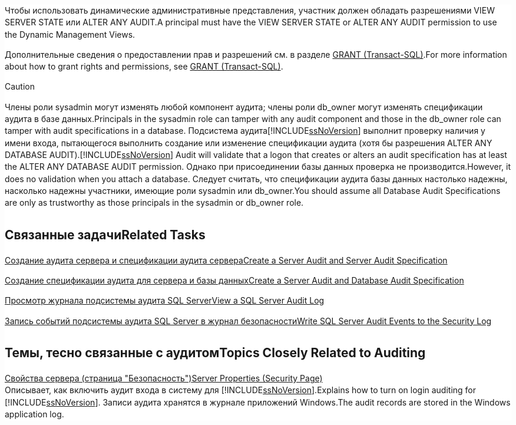  <span data-ttu-id="05309-269">Чтобы использовать динамические административные представления, участник должен обладать разрешениями VIEW SERVER STATE или ALTER ANY AUDIT.</span><span class="sxs-lookup"><span data-stu-id="05309-269">A principal must have the VIEW SERVER STATE or ALTER ANY AUDIT permission to use the Dynamic Management Views.</span></span>  
  
 <span data-ttu-id="05309-270">Дополнительные сведения о предоставлении прав и разрешений см. в разделе [GRANT (Transact-SQL)](/sql/t-sql/statements/grant-transact-sql).</span><span class="sxs-lookup"><span data-stu-id="05309-270">For more information about how to grant rights and permissions, see [GRANT &#40;Transact-SQL&#41;](/sql/t-sql/statements/grant-transact-sql).</span></span>  
  
> [!CAUTION]  
>  <span data-ttu-id="05309-271">Члены роли sysadmin могут изменять любой компонент аудита; члены роли db_owner могут изменять спецификации аудита в базе данных.</span><span class="sxs-lookup"><span data-stu-id="05309-271">Principals in the sysadmin role can tamper with any audit component and those in the db_owner role can tamper with audit specifications in a database.</span></span> <span data-ttu-id="05309-272">Подсистема аудита[!INCLUDE[ssNoVersion](../../../includes/ssnoversion-md.md)] выполнит проверку наличия у имени входа, пытающегося выполнить создание или изменение спецификации аудита (хотя бы разрешения ALTER ANY DATABASE AUDIT).</span><span class="sxs-lookup"><span data-stu-id="05309-272">[!INCLUDE[ssNoVersion](../../../includes/ssnoversion-md.md)] Audit will validate that a logon that creates or alters an audit specification has at least the ALTER ANY DATABASE AUDIT permission.</span></span> <span data-ttu-id="05309-273">Однако при присоединении базы данных проверка не производится.</span><span class="sxs-lookup"><span data-stu-id="05309-273">However, it does no validation when you attach a database.</span></span> <span data-ttu-id="05309-274">Следует считать, что спецификации аудита базы данных настолько надежны, насколько надежны участники, имеющие роли sysadmin или db_owner.</span><span class="sxs-lookup"><span data-stu-id="05309-274">You should assume all Database Audit Specifications are only as trustworthy as those principals in the sysadmin or db_owner role.</span></span>  
  
## <a name="related-tasks"></a><span data-ttu-id="05309-275">Связанные задачи</span><span class="sxs-lookup"><span data-stu-id="05309-275">Related Tasks</span></span>  
 [<span data-ttu-id="05309-276">Создание аудита сервера и спецификации аудита сервера</span><span class="sxs-lookup"><span data-stu-id="05309-276">Create a Server Audit and Server Audit Specification</span></span>](create-a-server-audit-and-server-audit-specification.md)  
  
 [<span data-ttu-id="05309-277">Создание спецификации аудита для сервера и базы данных</span><span class="sxs-lookup"><span data-stu-id="05309-277">Create a Server Audit and Database Audit Specification</span></span>](create-a-server-audit-and-database-audit-specification.md)  
  
 [<span data-ttu-id="05309-278">Просмотр журнала подсистемы аудита SQL Server</span><span class="sxs-lookup"><span data-stu-id="05309-278">View a SQL Server Audit Log</span></span>](view-a-sql-server-audit-log.md)  
  
 [<span data-ttu-id="05309-279">Запись событий подсистемы аудита SQL Server в журнал безопасности</span><span class="sxs-lookup"><span data-stu-id="05309-279">Write SQL Server Audit Events to the Security Log</span></span>](write-sql-server-audit-events-to-the-security-log.md)  
  
## <a name="topics-closely-related-to-auditing"></a><span data-ttu-id="05309-280">Темы, тесно связанные с аудитом</span><span class="sxs-lookup"><span data-stu-id="05309-280">Topics Closely Related to Auditing</span></span>  
 [<span data-ttu-id="05309-281">Свойства сервера (страница "Безопасность")</span><span class="sxs-lookup"><span data-stu-id="05309-281">Server Properties &#40;Security Page&#41;</span></span>](../../../database-engine/configure-windows/server-properties-security-page.md)  
 <span data-ttu-id="05309-282">Описывает, как включить аудит входа в систему для [!INCLUDE[ssNoVersion](../../../includes/ssnoversion-md.md)].</span><span class="sxs-lookup"><span data-stu-id="05309-282">Explains how to turn on login auditing for [!INCLUDE[ssNoVersion](../../../includes/ssnoversion-md.md)].</span></span> <span data-ttu-id="05309-283">Записи аудита хранятся в журнале приложений Windows.</span><span class="sxs-lookup"><span data-stu-id="05309-283">The audit records are stored in the Windows application log.</span></span>  
  